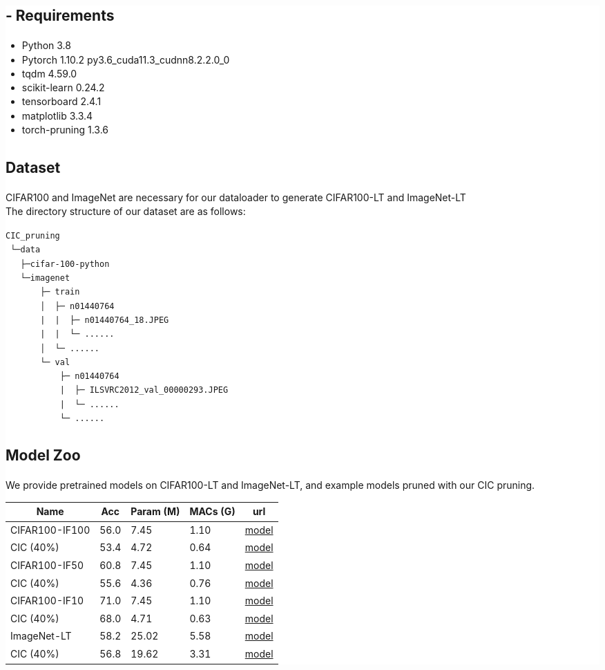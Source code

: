 
## - Requirements
*    Python 3.8
*    Pytorch 1.10.2 py3.6_cuda11.3_cudnn8.2.2.0_0
*    tqdm 4.59.0
*    scikit-learn 0.24.2
*    tensorboard 2.4.1
*    matplotlib 3.3.4
*    torch-pruning 1.3.6

## Dataset
CIFAR100 and ImageNet are necessary for our dataloader to generate CIFAR100-LT and ImageNet-LT \
The directory structure of our dataset are as follows: 

```
CIC_pruning
 └─data
   ├─cifar-100-python   
   └─imagenet
       ├─ train
       │  ├─ n01440764
       |  |  ├─ n01440764_18.JPEG
       |  |  └─ ......
       │  └─ ......
       └─ val
           ├─ n01440764
           |  ├─ ILSVRC2012_val_00000293.JPEG
           |  └─ ......
           └─ ......
```


## Model Zoo

We provide pretrained models on CIFAR100-LT and ImageNet-LT, and example models pruned with our CIC pruning.


| Name            | Acc  | Param (M) | MACs (G) | url |
|-----------------|------|-----------|----------| --- |
| CIFAR100-IF100  | 56.0 | 7.45      | 1.10     |[model](https://drive.google.com/file/d/1jMadPfMW1vy0xCs32DUgfgRwX35ODSBh/view?usp=sharing) |
| CIC (40%)       | 53.4 | 4.72      | 0.64     |[model](https://drive.google.com/file/d/1Rp7PK3SfRPOS3HzSySoElkLRyl_EGMXR/view?usp=sharing) |
| CIFAR100-IF50   | 60.8 | 7.45      | 1.10     |[model](https://drive.google.com/file/d/1OH_wv7_cLYdKfexK-iulqv8sKrJ_ypNB/view?usp=sharing) |
| CIC (40%)       | 55.6 | 4.36      | 0.76     |[model](https://drive.google.com/file/d/14Bpupnanv5h8z8s5GLzul4HluTXQ5wpu/view?usp=sharing) |
| CIFAR100-IF10   | 71.0 | 7.45      | 1.10     |[model](https://drive.google.com/file/d/1pfhVOua-yhY5dRMAm0klUDKUi5yTSjpJ/view?usp=sharing) |
| CIC (40%)       | 68.0 | 4.71      | 0.63     |[model](https://drive.google.com/file/d/1oZjIWTPPj0YB-U83e-SgSGBEhbnjGk8l/view?usp=sharing) |
| ImageNet-LT     | 58.2 | 25.02     | 5.58     |[model](https://drive.google.com/file/d/1p303eavZpH5pAmLE8IcpuBdw_JzUsI6W/view?usp=sharing) |
| CIC (40%)       | 56.8 | 19.62     | 3.31     |[model](https://drive.google.com/file/d/1o75E0GmrP2ge5b_lENSdocohmM0IqgLk/view?usp=sharing) |
